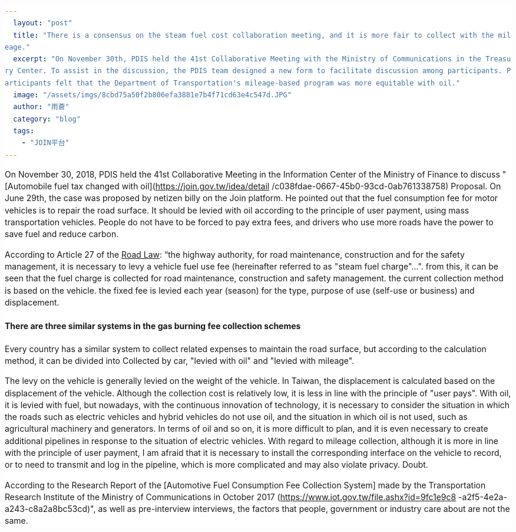 ```yaml
---
  layout: "post"
  title: "There is a consensus on the steam fuel cost collaboration meeting, and it is more fair to collect with the mileage."
  excerpt: "On November 30th, PDIS held the 41st Collaborative Meeting with the Ministry of Communications in the Treasury Center. To assist in the discussion, the PDIS team designed a new form to facilitate discussion among participants. Participants felt that the Department of Transportation's mileage-based program was more equitable with oil."
  image: "/assets/imgs/8cbd75a50f2b806efa3881e7b4f71cd63e4c547d.JPG"
  author: "雨蒼"
  category: "blog"
  tags: 
    - "JOIN平台"
---
```



On November 30, 2018, PDIS held the 41st Collaborative Meeting in the Information Center of the Ministry of Finance to discuss &quot;[Automobile fuel tax changed with oil](https://join.gov.tw/idea/detail /c038fdae-0667-45b0-93cd-0ab761338758) Proposal. On June 29th, the case was proposed by netizen billy on the Join platform. He pointed out that the fuel consumption fee for motor vehicles is to repair the road surface. It should be levied with oil according to the principle of user payment, using mass transportation vehicles. People do not have to be forced to pay extra fees, and drivers who use more roads have the power to save fuel and reduce carbon. 

According to Article 27 of the [Road Law](https://law.moj.gov.tw/lawclass/lawall.aspx?pcode=k0040001): “the highway authority, for road maintenance, construction and for the safety management, it is necessary to levy a vehicle fuel use fee (hereinafter referred to as &quot;steam fuel charge&quot;...&quot;. from this, it can be seen that the fuel charge is collected for road maintenance, construction and safety management. the current collection method is based on the vehicle. the fixed fee is levied each year (season) for the type, purpose of use (self-use or business) and displacement. 


#### There are three similar systems in the gas burning fee collection schemes

Every country has a similar system to collect related expenses to maintain the road surface, but according to the calculation method, it can be divided into Collected by car, &quot;levied with oil&quot; and &quot;levied with mileage&quot;. 

The levy on the vehicle is generally levied on the weight of the vehicle. In Taiwan, the displacement is calculated based on the displacement of the vehicle. Although the collection cost is relatively low, it is less in line with the principle of &quot;user pays&quot;. With oil, it is levied with fuel, but nowadays, with the continuous innovation of technology, it is necessary to consider the situation in which the roads such as electric vehicles and hybrid vehicles do not use oil, and the situation in which oil is not used, such as agricultural machinery and generators. In terms of oil and so on, it is more difficult to plan, and it is even necessary to create additional pipelines in response to the situation of electric vehicles. With regard to mileage collection, although it is more in line with the principle of user payment, I am afraid that it is necessary to install the corresponding interface on the vehicle to record, or to need to transmit and log in the pipeline, which is more complicated and may also violate privacy. Doubt. 

According to the Research Report of the [Automotive Fuel Consumption Fee Collection System] made by the Transportation Research Institute of the Ministry of Communications in October 2017 (https://www.iot.gov.tw/file.ashx?id=9fc1e9c8 -a2f5-4e2a-a243-c8a2a8bc53cd)&quot;, as well as pre-interview interviews, the factors that people, government or industry care about are not the same. 
